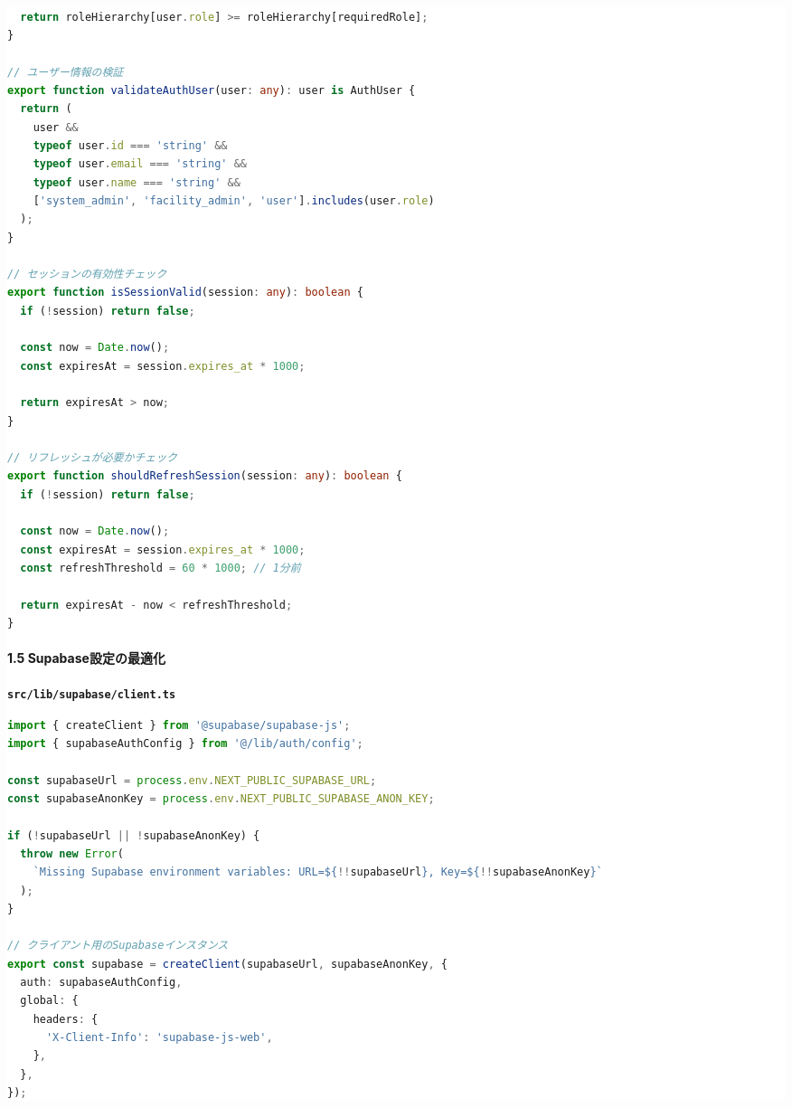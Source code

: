 ```typescript
  return roleHierarchy[user.role] >= roleHierarchy[requiredRole];
}

// ユーザー情報の検証
export function validateAuthUser(user: any): user is AuthUser {
  return (
    user &&
    typeof user.id === 'string' &&
    typeof user.email === 'string' &&
    typeof user.name === 'string' &&
    ['system_admin', 'facility_admin', 'user'].includes(user.role)
  );
}

// セッションの有効性チェック
export function isSessionValid(session: any): boolean {
  if (!session) return false;

  const now = Date.now();
  const expiresAt = session.expires_at * 1000;

  return expiresAt > now;
}

// リフレッシュが必要かチェック
export function shouldRefreshSession(session: any): boolean {
  if (!session) return false;

  const now = Date.now();
  const expiresAt = session.expires_at * 1000;
  const refreshThreshold = 60 * 1000; // 1分前

  return expiresAt - now < refreshThreshold;
}
```

#### 1.5 Supabase設定の最適化

**`src/lib/supabase/client.ts`**

```typescript
import { createClient } from '@supabase/supabase-js';
import { supabaseAuthConfig } from '@/lib/auth/config';

const supabaseUrl = process.env.NEXT_PUBLIC_SUPABASE_URL;
const supabaseAnonKey = process.env.NEXT_PUBLIC_SUPABASE_ANON_KEY;

if (!supabaseUrl || !supabaseAnonKey) {
  throw new Error(
    `Missing Supabase environment variables: URL=${!!supabaseUrl}, Key=${!!supabaseAnonKey}`
  );
}

// クライアント用のSupabaseインスタンス
export const supabase = createClient(supabaseUrl, supabaseAnonKey, {
  auth: supabaseAuthConfig,
  global: {
    headers: {
      'X-Client-Info': 'supabase-js-web',
    },
  },
});
```


  [AUTH_ERROR_CODES.USER_NOT_FOUND]: 'ユーザーが見つかりません',
  [AUTH_ERROR_CODES.USER_INACTIVE]: 'アカウントが無効化されています',
  [AUTH_ERROR_CODES.SESSION_EXPIRED]: 'セッションの有効期限が切れました',
  [AUTH_ERROR_CODES.NETWORK_ERROR]: 'ネットワークエラーが発生しました',
  [AUTH_ERROR_CODES.UNKNOWN_ERROR]: '不明なエラーが発生しました',